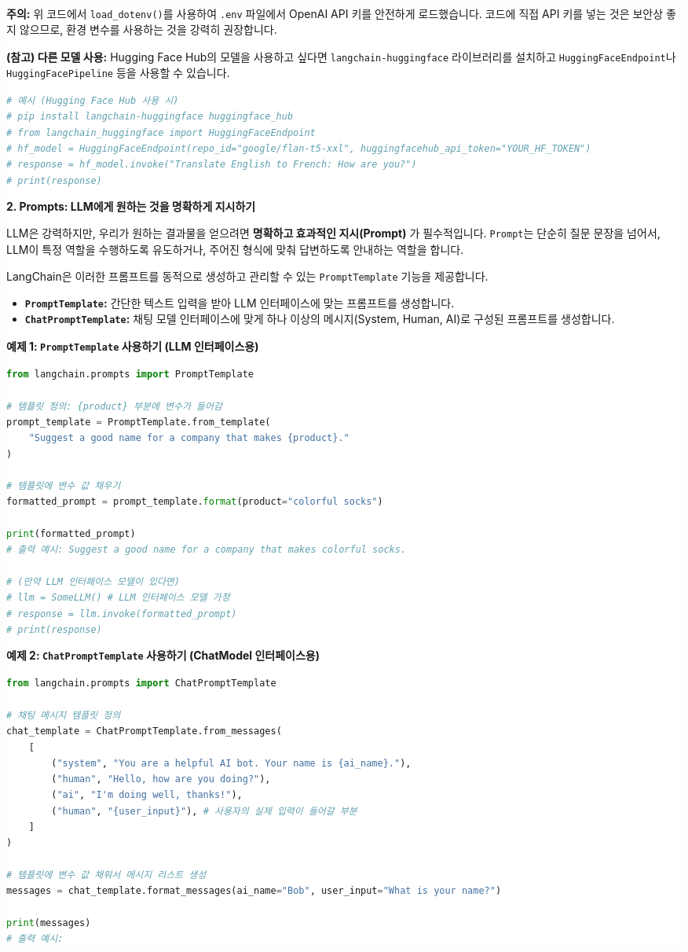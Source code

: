**주의:** 위 코드에서 `load_dotenv()`를 사용하여 `.env` 파일에서 OpenAI API 키를 안전하게 로드했습니다. 코드에 직접 API 키를 넣는 것은 보안상 좋지 않으므로, 환경 변수를 사용하는 것을 강력히 권장합니다.

**(참고) 다른 모델 사용:**
Hugging Face Hub의 모델을 사용하고 싶다면 `langchain-huggingface` 라이브러리를 설치하고 `HuggingFaceEndpoint`나 `HuggingFacePipeline` 등을 사용할 수 있습니다.

```python
# 예시 (Hugging Face Hub 사용 시)
# pip install langchain-huggingface huggingface_hub
# from langchain_huggingface import HuggingFaceEndpoint
# hf_model = HuggingFaceEndpoint(repo_id="google/flan-t5-xxl", huggingfacehub_api_token="YOUR_HF_TOKEN")
# response = hf_model.invoke("Translate English to French: How are you?")
# print(response)
```

**2. Prompts: LLM에게 원하는 것을 명확하게 지시하기**

LLM은 강력하지만, 우리가 원하는 결과물을 얻으려면 **명확하고 효과적인 지시(Prompt)** 가 필수적입니다. `Prompt`는 단순히 질문 문장을 넘어서, LLM이 특정 역할을 수행하도록 유도하거나, 주어진 형식에 맞춰 답변하도록 안내하는 역할을 합니다.

LangChain은 이러한 프롬프트를 동적으로 생성하고 관리할 수 있는 `PromptTemplate` 기능을 제공합니다.

* **`PromptTemplate`:** 간단한 텍스트 입력을 받아 LLM 인터페이스에 맞는 프롬프트를 생성합니다.
* **`ChatPromptTemplate`:** 채팅 모델 인터페이스에 맞게 하나 이상의 메시지(System, Human, AI)로 구성된 프롬프트를 생성합니다.

**예제 1: `PromptTemplate` 사용하기 (LLM 인터페이스용)**

```python
from langchain.prompts import PromptTemplate

# 템플릿 정의: {product} 부분에 변수가 들어감
prompt_template = PromptTemplate.from_template(
    "Suggest a good name for a company that makes {product}."
)

# 템플릿에 변수 값 채우기
formatted_prompt = prompt_template.format(product="colorful socks")

print(formatted_prompt)
# 출력 예시: Suggest a good name for a company that makes colorful socks.

# (만약 LLM 인터페이스 모델이 있다면)
# llm = SomeLLM() # LLM 인터페이스 모델 가정
# response = llm.invoke(formatted_prompt)
# print(response)
```

**예제 2: `ChatPromptTemplate` 사용하기 (ChatModel 인터페이스용)**

```python
from langchain.prompts import ChatPromptTemplate

# 채팅 메시지 템플릿 정의
chat_template = ChatPromptTemplate.from_messages(
    [
        ("system", "You are a helpful AI bot. Your name is {ai_name}."),
        ("human", "Hello, how are you doing?"),
        ("ai", "I'm doing well, thanks!"),
        ("human", "{user_input}"), # 사용자의 실제 입력이 들어갈 부분
    ]
)

# 템플릿에 변수 값 채워서 메시지 리스트 생성
messages = chat_template.format_messages(ai_name="Bob", user_input="What is your name?")

print(messages)
# 출력 예시:
```